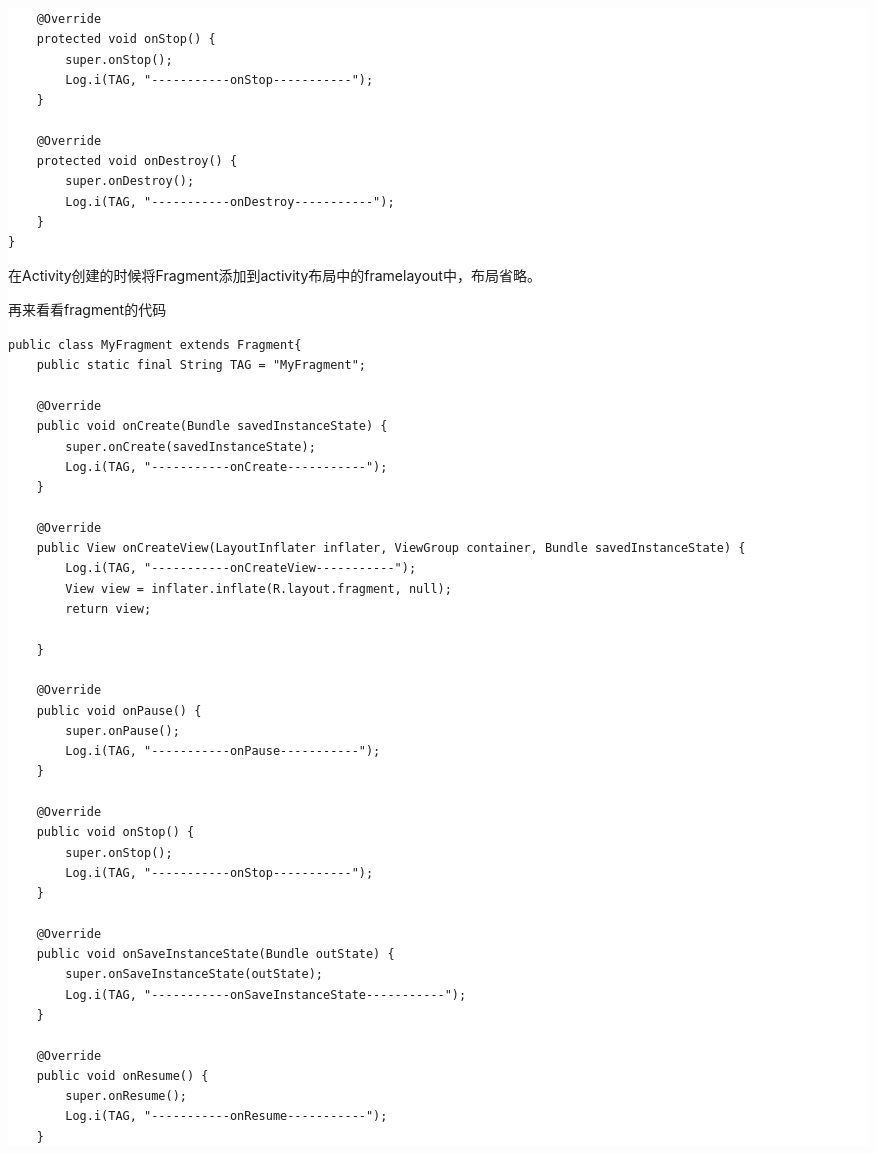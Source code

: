 	    @Override
	    protected void onStop() {
	        super.onStop();
	        Log.i(TAG, "-----------onStop-----------");
	    }

	    @Override
	    protected void onDestroy() {
	        super.onDestroy();
	        Log.i(TAG, "-----------onDestroy-----------");
	    } 
	}

在Activity创建的时候将Fragment添加到activity布局中的framelayout中，布局省略。  

 
再来看看fragment的代码

	public class MyFragment extends Fragment{
	    public static final String TAG = "MyFragment";
	
	    @Override
	    public void onCreate(Bundle savedInstanceState) {
	        super.onCreate(savedInstanceState);
	        Log.i(TAG, "-----------onCreate-----------");
	    }
	
	    @Override
	    public View onCreateView(LayoutInflater inflater, ViewGroup container, Bundle savedInstanceState) {
	        Log.i(TAG, "-----------onCreateView-----------");
	        View view = inflater.inflate(R.layout.fragment, null);
	        return view;
	
	    }
	
	    @Override
	    public void onPause() {
	        super.onPause();
	        Log.i(TAG, "-----------onPause-----------");
	    }
	
	    @Override
	    public void onStop() {
	        super.onStop();
	        Log.i(TAG, "-----------onStop-----------");
	    }
	
	    @Override
	    public void onSaveInstanceState(Bundle outState) {
	        super.onSaveInstanceState(outState);
	        Log.i(TAG, "-----------onSaveInstanceState-----------");
	    }
	
	    @Override
	    public void onResume() {
	        super.onResume();
	        Log.i(TAG, "-----------onResume-----------");
	    }
	